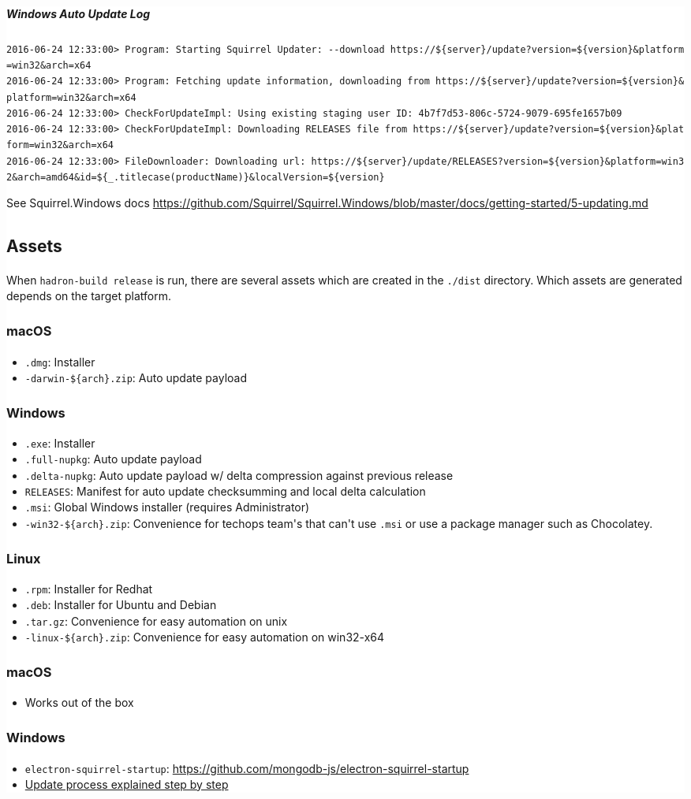 ##### Windows Auto Update Log

```
2016-06-24 12:33:00> Program: Starting Squirrel Updater: --download https://${server}/update?version=${version}&platform=win32&arch=x64
2016-06-24 12:33:00> Program: Fetching update information, downloading from https://${server}/update?version=${version}&platform=win32&arch=x64
2016-06-24 12:33:00> CheckForUpdateImpl: Using existing staging user ID: 4b7f7d53-806c-5724-9079-695fe1657b09
2016-06-24 12:33:00> CheckForUpdateImpl: Downloading RELEASES file from https://${server}/update?version=${version}&platform=win32&arch=x64
2016-06-24 12:33:00> FileDownloader: Downloading url: https://${server}/update/RELEASES?version=${version}&platform=win32&arch=amd64&id=${_.titlecase(productName)}&localVersion=${version}
```

See Squirrel.Windows docs https://github.com/Squirrel/Squirrel.Windows/blob/master/docs/getting-started/5-updating.md

## Assets

When `hadron-build release` is run, there are several assets which are created in the `./dist` directory.
Which assets are generated depends on the target platform.

### macOS

- `.dmg`: Installer
- `-darwin-${arch}.zip`: Auto update payload

### Windows

- `.exe`: Installer
- `.full-nupkg`: Auto update payload
- `.delta-nupkg`: Auto update payload w/ delta compression against previous release
- `RELEASES`: Manifest for auto update checksumming and local delta calculation
- `.msi`: Global Windows installer (requires Administrator)
- `-win32-${arch}.zip`: Convenience for techops team's that can't use `.msi` or use a package manager such as Chocolatey.

### Linux

- `.rpm`: Installer for Redhat
- `.deb`: Installer for Ubuntu and Debian
- `.tar.gz`: Convenience for easy automation on unix
- `-linux-${arch}.zip`: Convenience for easy automation on win32-x64

### macOS

- Works out of the box

### Windows

- `electron-squirrel-startup`: https://github.com/mongodb-js/electron-squirrel-startup
- [Update process explained step by step](https://github.com/Squirrel/Squirrel.Windows/blob/master/docs/using/update-process.md#update-process)

